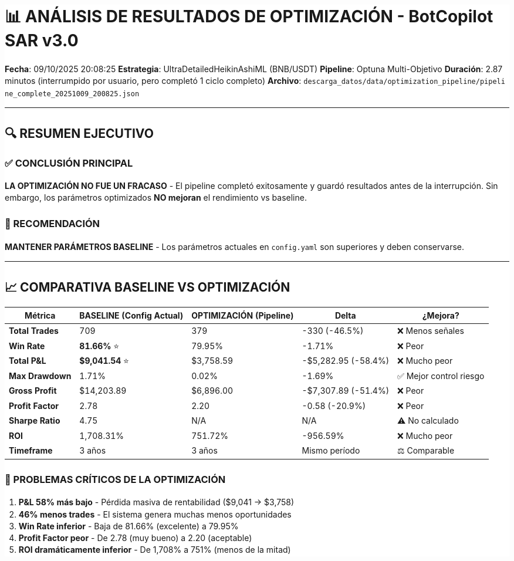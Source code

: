 # 📊 ANÁLISIS DE RESULTADOS DE OPTIMIZACIÓN - BotCopilot SAR v3.0

**Fecha**: 09/10/2025 20:08:25
**Estrategia**: UltraDetailedHeikinAshiML (BNB/USDT)
**Pipeline**: Optuna Multi-Objetivo
**Duración**: 2.87 minutos (interrumpido por usuario, pero completó 1 ciclo completo)
**Archivo**: `descarga_datos/data/optimization_pipeline/pipeline_complete_20251009_200825.json`

---

## 🔍 RESUMEN EJECUTIVO

### ✅ CONCLUSIÓN PRINCIPAL
**LA OPTIMIZACIÓN NO FUE UN FRACASO** - El pipeline completó exitosamente y guardó resultados antes de la interrupción. Sin embargo, los parámetros optimizados **NO mejoran** el rendimiento vs baseline.

### 🎯 RECOMENDACIÓN
**MANTENER PARÁMETROS BASELINE** - Los parámetros actuales en `config.yaml` son superiores y deben conservarse.

---

## 📈 COMPARATIVA BASELINE VS OPTIMIZACIÓN

| Métrica | **BASELINE (Config Actual)** | **OPTIMIZACIÓN (Pipeline)** | Delta | ¿Mejora? |
|---------|----------------------------|----------------------------|-------|----------|
| **Total Trades** | 709 | 379 | -330 (-46.5%) | ❌ Menos señales |
| **Win Rate** | **81.66%** ⭐ | 79.95% | -1.71% | ❌ Peor |
| **Total P&L** | **$9,041.54** ⭐ | $3,758.59 | -$5,282.95 (-58.4%) | ❌ Mucho peor |
| **Max Drawdown** | 1.71% | 0.02% | -1.69% | ✅ Mejor control riesgo |
| **Gross Profit** | $14,203.89 | $6,896.00 | -$7,307.89 (-51.4%) | ❌ Peor |
| **Profit Factor** | 2.78 | 2.20 | -0.58 (-20.9%) | ❌ Peor |
| **Sharpe Ratio** | 4.75 | N/A | N/A | ⚠️ No calculado |
| **ROI** | 1,708.31% | 751.72% | -956.59% | ❌ Mucho peor |
| **Timeframe** | 3 años | 3 años | Mismo período | ⚖️ Comparable |

### 🔴 PROBLEMAS CRÍTICOS DE LA OPTIMIZACIÓN

1. **P&L 58% más bajo** - Pérdida masiva de rentabilidad ($9,041 → $3,758)
2. **46% menos trades** - El sistema genera muchas menos oportunidades
3. **Win Rate inferior** - Baja de 81.66% (excelente) a 79.95%
4. **Profit Factor peor** - De 2.78 (muy bueno) a 2.20 (aceptable)
5. **ROI dramáticamente inferior** - De 1,708% a 751% (menos de la mitad)
